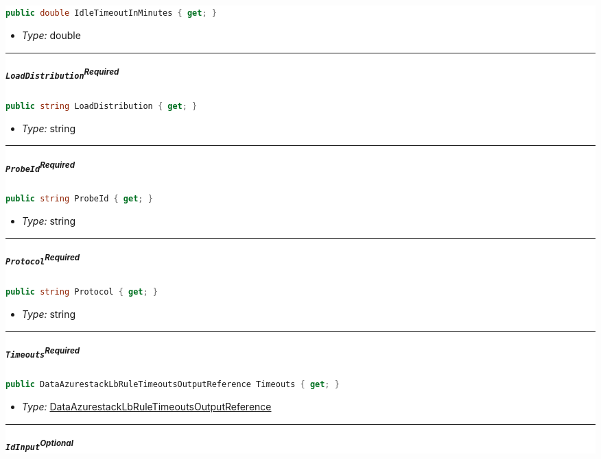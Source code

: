 ```csharp
public double IdleTimeoutInMinutes { get; }
```

- *Type:* double

---

##### `LoadDistribution`<sup>Required</sup> <a name="LoadDistribution" id="@cdktf/provider-azurestack.dataAzurestackLbRule.DataAzurestackLbRule.property.loadDistribution"></a>

```csharp
public string LoadDistribution { get; }
```

- *Type:* string

---

##### `ProbeId`<sup>Required</sup> <a name="ProbeId" id="@cdktf/provider-azurestack.dataAzurestackLbRule.DataAzurestackLbRule.property.probeId"></a>

```csharp
public string ProbeId { get; }
```

- *Type:* string

---

##### `Protocol`<sup>Required</sup> <a name="Protocol" id="@cdktf/provider-azurestack.dataAzurestackLbRule.DataAzurestackLbRule.property.protocol"></a>

```csharp
public string Protocol { get; }
```

- *Type:* string

---

##### `Timeouts`<sup>Required</sup> <a name="Timeouts" id="@cdktf/provider-azurestack.dataAzurestackLbRule.DataAzurestackLbRule.property.timeouts"></a>

```csharp
public DataAzurestackLbRuleTimeoutsOutputReference Timeouts { get; }
```

- *Type:* <a href="#@cdktf/provider-azurestack.dataAzurestackLbRule.DataAzurestackLbRuleTimeoutsOutputReference">DataAzurestackLbRuleTimeoutsOutputReference</a>

---

##### `IdInput`<sup>Optional</sup> <a name="IdInput" id="@cdktf/provider-azurestack.dataAzurestackLbRule.DataAzurestackLbRule.property.idInput"></a>
